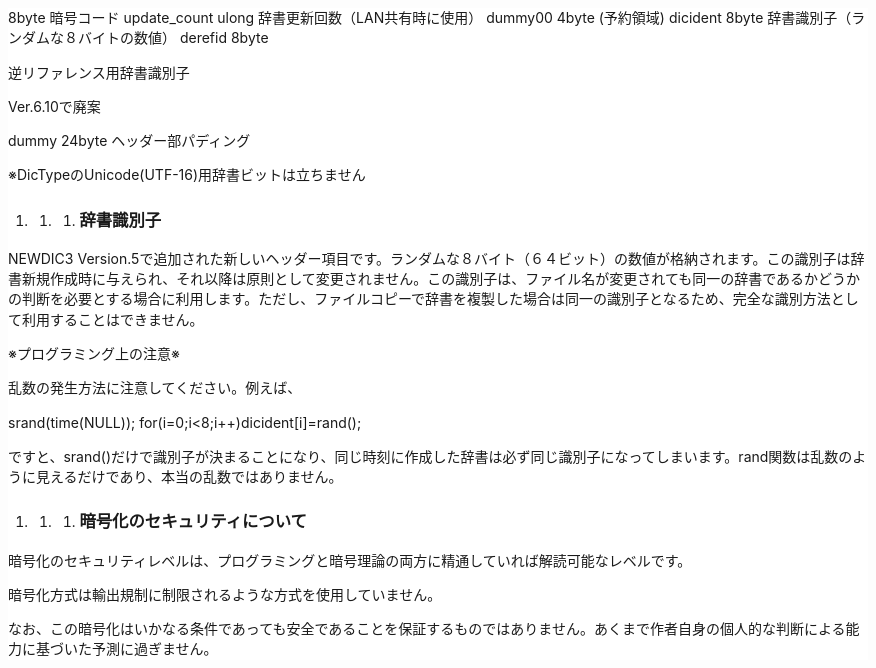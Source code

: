<td>8byte</td>
<td>暗号コード</td>
</tr>
<tr class="odd">
<td>update_count</td>
<td>ulong</td>
<td>辞書更新回数（LAN共有時に使用）</td>
</tr>
<tr class="even">
<td>dummy00</td>
<td>4byte</td>
<td>(予約領域)</td>
</tr>
<tr class="odd">
<td>dicident</td>
<td>8byte</td>
<td>辞書識別子（ランダムな８バイトの数値）</td>
</tr>
<tr class="even">
<td>derefid</td>
<td>8byte</td>
<td><p>逆リファレンス用辞書識別子</p>
<p>Ver.6.10で廃案</p></td>
</tr>
<tr class="odd">
<td>dummy</td>
<td>24byte</td>
<td>ヘッダー部パディング</td>
</tr>
</tbody>
</table>

※DicTypeのUnicode(UTF-16)用辞書ビットは立ちません

1.  1.  1.  ### <span id="anchor-11"></span>辞書識別子

NEWDIC3
Version.5で追加された新しいヘッダー項目です。ランダムな８バイト（６４ビット）の数値が格納されます。この識別子は辞書新規作成時に与えられ、それ以降は原則として変更されません。この識別子は、ファイル名が変更されても同一の辞書であるかどうかの判断を必要とする場合に利用します。ただし、ファイルコピーで辞書を複製した場合は同一の識別子となるため、完全な識別方法として利用することはできません。

※プログラミング上の注意※

乱数の発生方法に注意してください。例えば、

srand(time(NULL)); for(i=0;i\<8;i++)dicident\[i\]=rand();

ですと、srand()だけで識別子が決まることになり、同じ時刻に作成した辞書は必ず同じ識別子になってしまいます。rand関数は乱数のように見えるだけであり、本当の乱数ではありません。

1.  1.  1.  ### <span id="anchor-12"></span>暗号化のセキュリティについて

暗号化のセキュリティレベルは、プログラミングと暗号理論の両方に精通していれば解読可能なレベルです。

暗号化方式は輸出規制に制限されるような方式を使用していません。

なお、この暗号化はいかなる条件であっても安全であることを保証するものではありません。あくまで作者自身の個人的な判断による能力に基づいた予測に過ぎません。
